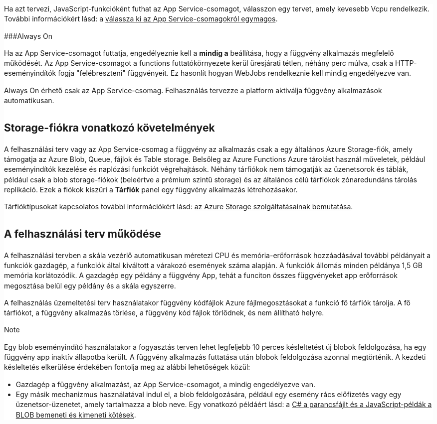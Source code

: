 Ha azt tervezi, JavaScript-funkcióként futhat az App Service-csomagot, válasszon egy tervet, amely kevesebb Vcpu rendelkezik. További információkért lásd: a [válassza ki az App Service-csomagokról egymagos](functions-reference-node.md#considerations-for-javascript-functions).  

 
<a name="always-on"></a>
###Always On

Ha az App Service-csomagot futtatja, engedélyeznie kell a **mindig a** beállítása, hogy a függvény alkalmazás megfelelő működését. Az App Service-csomagot a functions futtatókörnyezete kerül üresjárati tétlen, néhány perc múlva, csak a HTTP-eseményindítók fogja "felébreszteni" függvényeit. Ez hasonlít hogyan WebJobs rendelkeznie kell mindig engedélyezve van. 

Always On érhető csak az App Service-csomag. Felhasználás tervezze a platform aktiválja függvény alkalmazások automatikusan.

## <a name="storage-account-requirements"></a>Storage-fiókra vonatkozó követelmények

A felhasználási terv vagy az App Service-csomag a függvény az alkalmazás csak a egy általános Azure Storage-fiók, amely támogatja az Azure Blob, Queue, fájlok és Table storage. Belsőleg az Azure Functions Azure tárolást használ műveletek, például eseményindítók kezelése és naplózási funkciót végrehajtások. Néhány tárfiókok nem támogatják az üzenetsorok és táblák, például csak a blob storage-fiókok (beleértve a prémium szintű storage) és az általános célú tárfiókok zónaredundáns tárolás replikáció. Ezek a fiókok kiszűri a **Tárfiók** panel egy függvény alkalmazás létrehozásakor.



Tárfióktípusokat kapcsolatos további információkért lásd: [az Azure Storage szolgáltatásainak bemutatása](../storage/common/storage-introduction.md#introducing-the-azure-storage-services).

## <a name="how-the-consumption-plan-works"></a>A felhasználási terv működése

A felhasználási tervben a skála vezérlő automatikusan méretezi CPU és memória-erőforrások hozzáadásával további példányait a funkciók gazdagép, a funkciók által kiváltott a várakozó események száma alapján. A funkciók állomás minden példánya 1,5 GB memória korlátozódik.  A gazdagép egy példány a függvény App, tehát a funciton összes függvényeket app erőforrások megosztása belül egy példány és a skála egyszerre.

A felhasználás üzemeltetési terv használatakor függvény kódfájlok Azure fájlmegosztásokat a funkció fő tárfiók tárolja. A fő tárfiókot, a függvény alkalmazás törlése, a függvény kód fájlok törlődnek, és nem állítható helyre.

> [!NOTE]
> Egy blob eseményindító használatakor a fogyasztás terven lehet legfeljebb 10 perces késleltetést új blobok feldolgozása, ha egy függvény app inaktív állapotba került. A függvény alkalmazás futtatása után blobok feldolgozása azonnal megtörténik. A kezdeti késleltetés elkerülése érdekében fontolja meg az alábbi lehetőségek közül:
> - Gazdagép a függvény alkalmazást, az App Service-csomagot, a mindig engedélyezve van.
> - Egy másik mechanizmus használatával indul el, a blob feldolgozására, például egy esemény rács előfizetés vagy egy üzenetsor-üzenetet, amely tartalmazza a blob neve. Egy vonatkozó példáért lásd: a [C# a parancsfájlt és a JavaScript-példák a BLOB bemeneti és kimeneti kötések](functions-bindings-storage-blob.md#input--output---example).


[árképzést ismertető oldalra Azure Functions]: https://azure.microsoft.com/pricing/details/functions